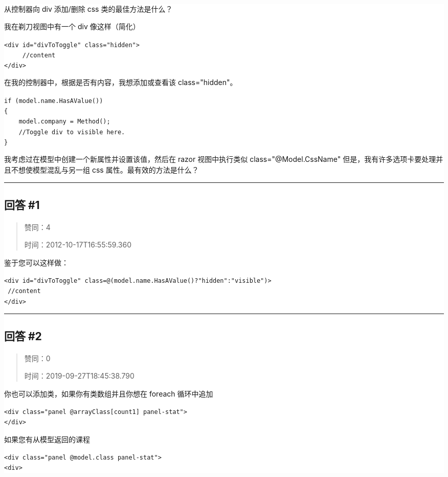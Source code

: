 从控制器向 div 添加/删除 css 类的最佳方法是什么？

我在剃刀视图中有一个 div 像这样（简化）

```
<div id="divToToggle" class="hidden">
     //content
</div> 
```

在我的控制器中，根据是否有内容，我想添加或查看该 class="hidden"。

```
if (model.name.HasAValue())
{
    model.company = Method();
    //Toggle div to visible here.
} 
```

我考虑过在模型中创建一个新属性并设置该值，然后在 razor 视图中执行类似 class="@Model.CssName" 但是，我有许多选项卡要处理并且不想使模型混乱与另一组 css 属性。最有效的方法是什么？

* * *

## 回答 #1

> 赞同：4
> 
> 时间：2012-10-17T16:55:59.360

鉴于您可以这样做：

```
<div id="divToToggle" class=@(model.name.HasAValue()?"hidden":"visible")> 
 //content 
</div> 
```

* * *

## 回答 #2

> 赞同：0
> 
> 时间：2019-09-27T18:45:38.790

你也可以添加类，如果你有类数组并且你想在 foreach 循环中追加

```
<div class="panel @arrayClass[count1] panel-stat">
</div> 
```

如果您有从模型返回的课程

```
<div class="panel @model.class panel-stat">
<div> 
```
